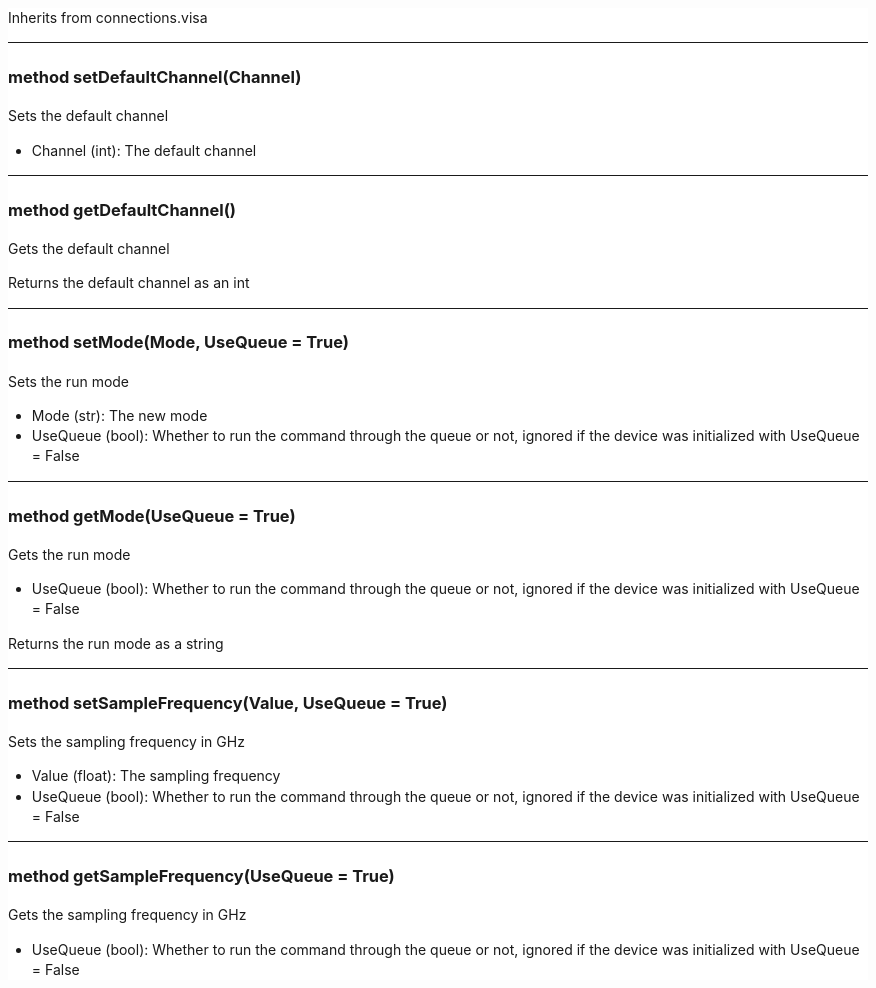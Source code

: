 Inherits from connections.visa

---

### method setDefaultChannel(Channel)

Sets the default channel

- Channel (int): The default channel

---

### method getDefaultChannel()

Gets the default channel

Returns the default channel as an int

---

### method setMode(Mode, UseQueue = True)

Sets the run mode

- Mode (str): The new mode
- UseQueue (bool): Whether to run the command through the queue or not, ignored if the device was initialized with UseQueue = False

---

### method getMode(UseQueue = True)

Gets the run mode

- UseQueue (bool): Whether to run the command through the queue or not, ignored if the device was initialized with UseQueue = False

Returns the run mode as a string

---

### method setSampleFrequency(Value, UseQueue = True)

Sets the sampling frequency in GHz

- Value (float): The sampling frequency
- UseQueue (bool): Whether to run the command through the queue or not, ignored if the device was initialized with UseQueue = False

---

### method getSampleFrequency(UseQueue = True)

Gets the sampling frequency in GHz
    
- UseQueue (bool): Whether to run the command through the queue or not, ignored if the device was initialized with UseQueue = False
